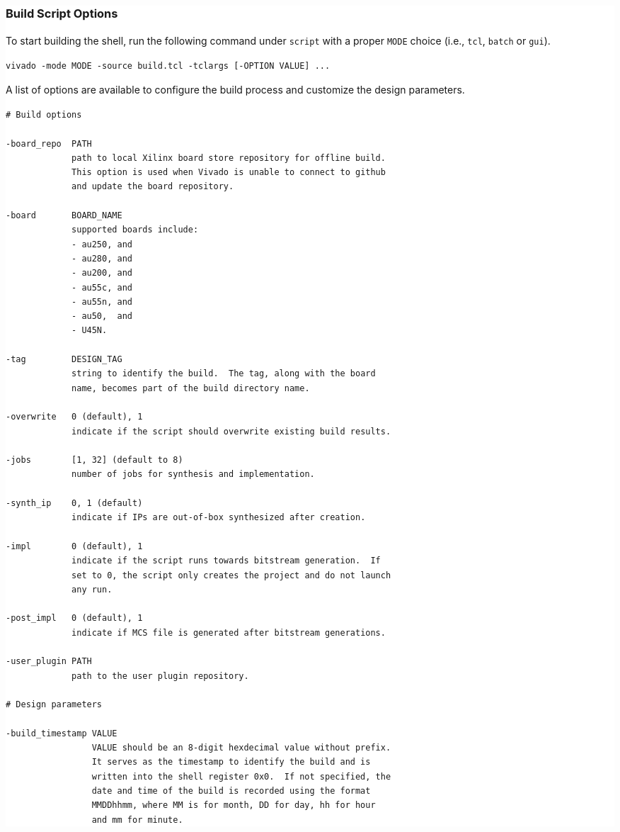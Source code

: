 ### Build Script Options

To start building the shell, run the following command under `script` with a
proper `MODE` choice (i.e., `tcl`, `batch` or `gui`).

    vivado -mode MODE -source build.tcl -tclargs [-OPTION VALUE] ...

A list of options are available to configure the build process and customize
the design parameters.

    # Build options

    -board_repo  PATH
                 path to local Xilinx board store repository for offline build.
                 This option is used when Vivado is unable to connect to github
                 and update the board repository.

    -board       BOARD_NAME
                 supported boards include:
                 - au250, and
                 - au280, and
                 - au200, and
                 - au55c, and
                 - au55n, and
                 - au50,  and
				 - U45N.

    -tag         DESIGN_TAG
                 string to identify the build.  The tag, along with the board
                 name, becomes part of the build directory name.

    -overwrite   0 (default), 1
                 indicate if the script should overwrite existing build results.

    -jobs        [1, 32] (default to 8)
                 number of jobs for synthesis and implementation.

    -synth_ip    0, 1 (default)
                 indicate if IPs are out-of-box synthesized after creation.

    -impl        0 (default), 1
                 indicate if the script runs towards bitstream generation.  If
                 set to 0, the script only creates the project and do not launch
                 any run.

    -post_impl   0 (default), 1
                 indicate if MCS file is generated after bitstream generations.

    -user_plugin PATH
                 path to the user plugin repository.

    # Design parameters

    -build_timestamp VALUE
                     VALUE should be an 8-digit hexdecimal value without prefix.
                     It serves as the timestamp to identify the build and is
                     written into the shell register 0x0.  If not specified, the
                     date and time of the build is recorded using the format
                     MMDDhhmm, where MM is for month, DD for day, hh for hour
                     and mm for minute.
